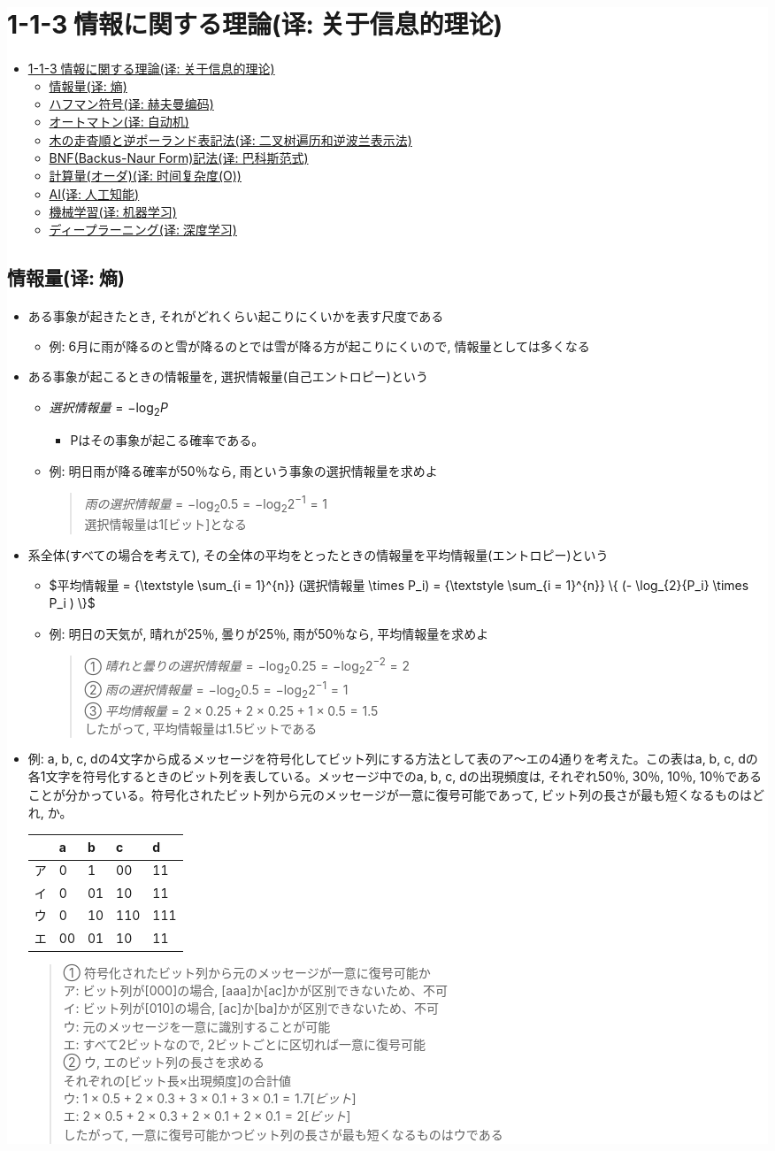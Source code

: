 # 1-1-3 情報に関する理論(译: 关于信息的理论)

- [1-1-3 情報に関する理論(译: 关于信息的理论)](#1-1-3-情報に関する理論译-关于信息的理论)
  - [情報量(译: 熵)](#情報量译-熵)
  - [ハフマン符号(译: 赫夫曼编码)](#ハフマン符号译-赫夫曼编码)
  - [オートマトン(译: 自动机)](#オートマトン译-自动机)
  - [木の走査順と逆ポーランド表記法(译: 二叉树遍历和逆波兰表示法)](#木の走査順と逆ポーランド表記法译-二叉树遍历和逆波兰表示法)
  - [BNF(Backus-Naur Form)記法(译: 巴科斯范式)](#bnfbackus-naur-form記法译-巴科斯范式)
  - [計算量(オーダ)(译: 时间复杂度(O))](#計算量オーダ译-时间复杂度o)
  - [AI(译: 人工知能)](#ai译-人工知能)
  - [機械学習(译: 机器学习)](#機械学習译-机器学习)
  - [ディープラーニング(译: 深度学习)](#ディープラーニング译-深度学习)

## 情報量(译: 熵)

- ある事象が起きたとき, それがどれくらい起こりにくいかを表す尺度である
  - 例: 6月に雨が降るのと雪が降るのとでは雪が降る方が起こりにくいので, 情報量としては多くなる
- ある事象が起こるときの情報量を, 選択情報量(自己エントロピー)という
  - $選択情報量 = - \log_{2}{P}$
    - Pはその事象が起こる確率である。
  - 例: 明日雨が降る確率が50％なら, 雨という事象の選択情報量を求めよ

    > $雨の選択情報量 = - \log_{2}{0.5} = - \log_{2}{2^{-1} = 1}$  
    > 選択情報量は1[ビット]となる

- 系全体(すべての場合を考えて), その全体の平均をとったときの情報量を平均情報量(エントロピー)という
  - $平均情報量 = {\textstyle \sum_{i = 1}^{n}} (選択情報量 \times P_i) = {\textstyle \sum_{i = 1}^{n}} \{ (- \log_{2}{P_i} \times P_i ) \}$
  - 例: 明日の天気が, 晴れが25％, 曇りが25％, 雨が50％なら, 平均情報量を求めよ

    > ① $晴れと曇りの選択情報量 = - \log_{2}{0.25} = - \log_{2}{2^{-2}} = 2$  
    > ② $雨の選択情報量 = - \log_{2}{0.5} = - \log_{2}{2^{-1}} = 1$  
    > ③ $平均情報量 = 2 \times 0.25 + 2 \times 0.25 + 1 \times 0.5 = 1.5$  
    > したがって, 平均情報量は1.5ビットである

- 例: a, b, c, dの4文字から成るメッセージを符号化してビット列にする方法として表のア〜エの4通りを考えた。この表はa, b, c, dの各1文字を符号化するときのビット列を表している。メッセージ中でのa, b, c, dの出現頻度は, それぞれ50％, 30％, 10％, 10％であることが分かっている。符号化されたビット列から元のメッセージが一意に復号可能であって, ビット列の長さが最も短くなるものはどれ, か。

  | | a | b | c | d |
  | - | - | - | - | - |
  | ア | 0 | 1 | 00 | 11 |
  | イ | 0 | 01 | 10 | 11 |
  | ウ | 0 | 10 | 110 | 111 |
  | エ | 00 | 01 | 10 | 11 |

  > ① 符号化されたビット列から元のメッセージが一意に復号可能か  
  > ア: ビット列が[000]の場合, [aaa]か[ac]かが区別できないため、不可  
  > イ: ビット列が[010]の場合, [ac]か[ba]かが区別できないため、不可  
  > ウ: 元のメッセージを一意に識別することが可能  
  > エ: すべて2ビットなので, 2ビットごとに区切れば一意に復号可能  
  > ② ウ, エのビット列の長さを求める  
  > それぞれの[ビット長$\times$出現頻度]の合計値  
  > ウ: $1 \times 0.5 + 2 \times 0.3 + 3 \times 0.1 + 3 \times 0.1 = 1.7[ビット]$  
  > エ: $2 \times 0.5 + 2 \times 0.3 + 2 \times 0.1 + 2 \times 0.1 = 2[ビット]$  
  > したがって, 一意に復号可能かつビット列の長さが最も短くなるものはウである

